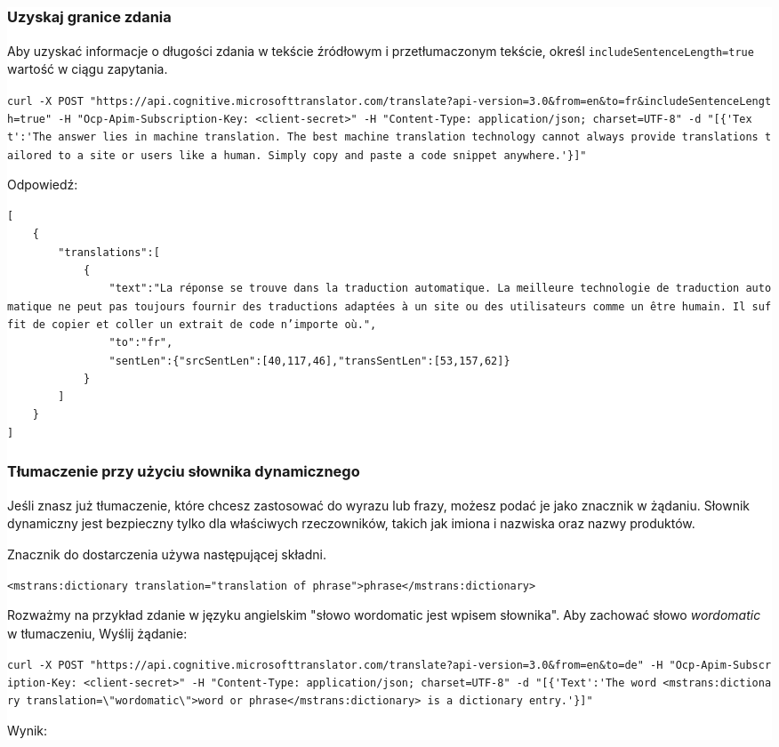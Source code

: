 ### <a name="obtain-sentence-boundaries"></a>Uzyskaj granice zdania

Aby uzyskać informacje o długości zdania w tekście źródłowym i przetłumaczonym tekście, określ `includeSentenceLength=true` wartość w ciągu zapytania.

```curl
curl -X POST "https://api.cognitive.microsofttranslator.com/translate?api-version=3.0&from=en&to=fr&includeSentenceLength=true" -H "Ocp-Apim-Subscription-Key: <client-secret>" -H "Content-Type: application/json; charset=UTF-8" -d "[{'Text':'The answer lies in machine translation. The best machine translation technology cannot always provide translations tailored to a site or users like a human. Simply copy and paste a code snippet anywhere.'}]"
```

Odpowiedź:

```
[
    {
        "translations":[
            {
                "text":"La réponse se trouve dans la traduction automatique. La meilleure technologie de traduction automatique ne peut pas toujours fournir des traductions adaptées à un site ou des utilisateurs comme un être humain. Il suffit de copier et coller un extrait de code n’importe où.",
                "to":"fr",
                "sentLen":{"srcSentLen":[40,117,46],"transSentLen":[53,157,62]}
            }
        ]
    }
]
```

### <a name="translate-with-dynamic-dictionary"></a>Tłumaczenie przy użyciu słownika dynamicznego

Jeśli znasz już tłumaczenie, które chcesz zastosować do wyrazu lub frazy, możesz podać je jako znacznik w żądaniu. Słownik dynamiczny jest bezpieczny tylko dla właściwych rzeczowników, takich jak imiona i nazwiska oraz nazwy produktów.

Znacznik do dostarczenia używa następującej składni.

``` 
<mstrans:dictionary translation="translation of phrase">phrase</mstrans:dictionary>
```

Rozważmy na przykład zdanie w języku angielskim "słowo wordomatic jest wpisem słownika". Aby zachować słowo _wordomatic_ w tłumaczeniu, Wyślij żądanie:

```
curl -X POST "https://api.cognitive.microsofttranslator.com/translate?api-version=3.0&from=en&to=de" -H "Ocp-Apim-Subscription-Key: <client-secret>" -H "Content-Type: application/json; charset=UTF-8" -d "[{'Text':'The word <mstrans:dictionary translation=\"wordomatic\">word or phrase</mstrans:dictionary> is a dictionary entry.'}]"
```

Wynik:
